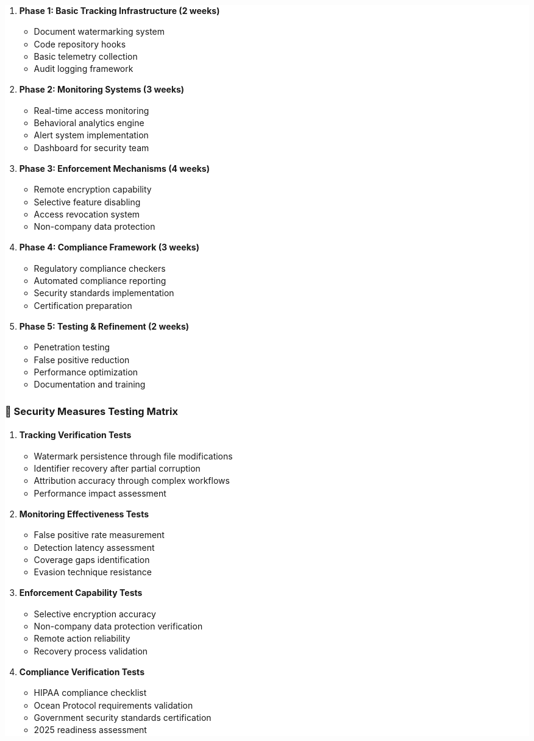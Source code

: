 1. **Phase 1: Basic Tracking Infrastructure (2 weeks)**
   - Document watermarking system
   - Code repository hooks
   - Basic telemetry collection
   - Audit logging framework

2. **Phase 2: Monitoring Systems (3 weeks)**
   - Real-time access monitoring
   - Behavioral analytics engine
   - Alert system implementation
   - Dashboard for security team

3. **Phase 3: Enforcement Mechanisms (4 weeks)**
   - Remote encryption capability
   - Selective feature disabling
   - Access revocation system
   - Non-company data protection

4. **Phase 4: Compliance Framework (3 weeks)**
   - Regulatory compliance checkers
   - Automated compliance reporting
   - Security standards implementation
   - Certification preparation

5. **Phase 5: Testing & Refinement (2 weeks)**
   - Penetration testing
   - False positive reduction
   - Performance optimization
   - Documentation and training

### 🧪 Security Measures Testing Matrix

1. **Tracking Verification Tests**
   - Watermark persistence through file modifications
   - Identifier recovery after partial corruption
   - Attribution accuracy through complex workflows
   - Performance impact assessment

2. **Monitoring Effectiveness Tests**
   - False positive rate measurement
   - Detection latency assessment
   - Coverage gaps identification
   - Evasion technique resistance

3. **Enforcement Capability Tests**
   - Selective encryption accuracy
   - Non-company data protection verification
   - Remote action reliability
   - Recovery process validation

4. **Compliance Verification Tests**
   - HIPAA compliance checklist
   - Ocean Protocol requirements validation
   - Government security standards certification
   - 2025 readiness assessment
